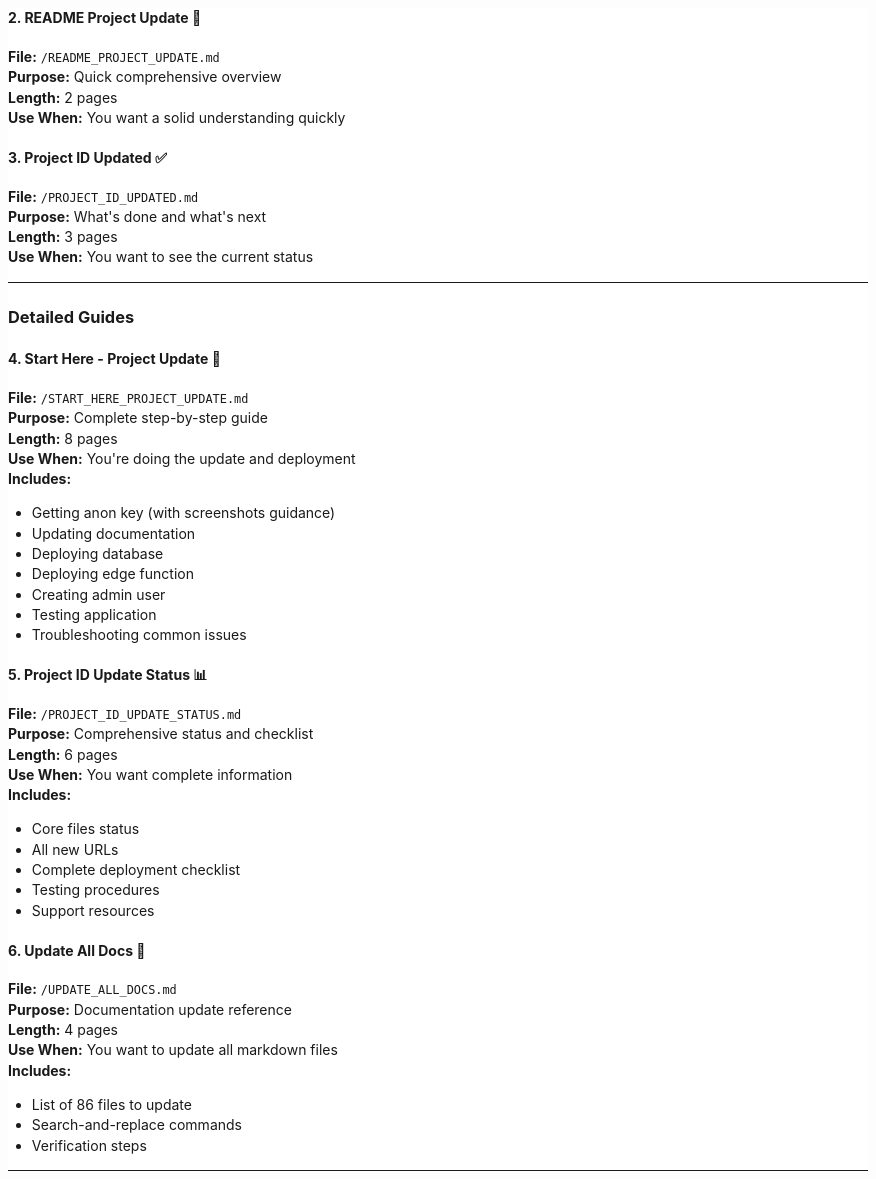 #### 2. README Project Update 📄
**File:** `/README_PROJECT_UPDATE.md`  
**Purpose:** Quick comprehensive overview  
**Length:** 2 pages  
**Use When:** You want a solid understanding quickly

#### 3. Project ID Updated ✅
**File:** `/PROJECT_ID_UPDATED.md`  
**Purpose:** What's done and what's next  
**Length:** 3 pages  
**Use When:** You want to see the current status

---

### Detailed Guides

#### 4. Start Here - Project Update 📘
**File:** `/START_HERE_PROJECT_UPDATE.md`  
**Purpose:** Complete step-by-step guide  
**Length:** 8 pages  
**Use When:** You're doing the update and deployment  
**Includes:**
- Getting anon key (with screenshots guidance)
- Updating documentation  
- Deploying database  
- Deploying edge function  
- Creating admin user  
- Testing application  
- Troubleshooting common issues

#### 5. Project ID Update Status 📊
**File:** `/PROJECT_ID_UPDATE_STATUS.md`  
**Purpose:** Comprehensive status and checklist  
**Length:** 6 pages  
**Use When:** You want complete information  
**Includes:**
- Core files status
- All new URLs
- Complete deployment checklist
- Testing procedures
- Support resources

#### 6. Update All Docs 📗
**File:** `/UPDATE_ALL_DOCS.md`  
**Purpose:** Documentation update reference  
**Length:** 4 pages  
**Use When:** You want to update all markdown files  
**Includes:**
- List of 86 files to update
- Search-and-replace commands
- Verification steps

---